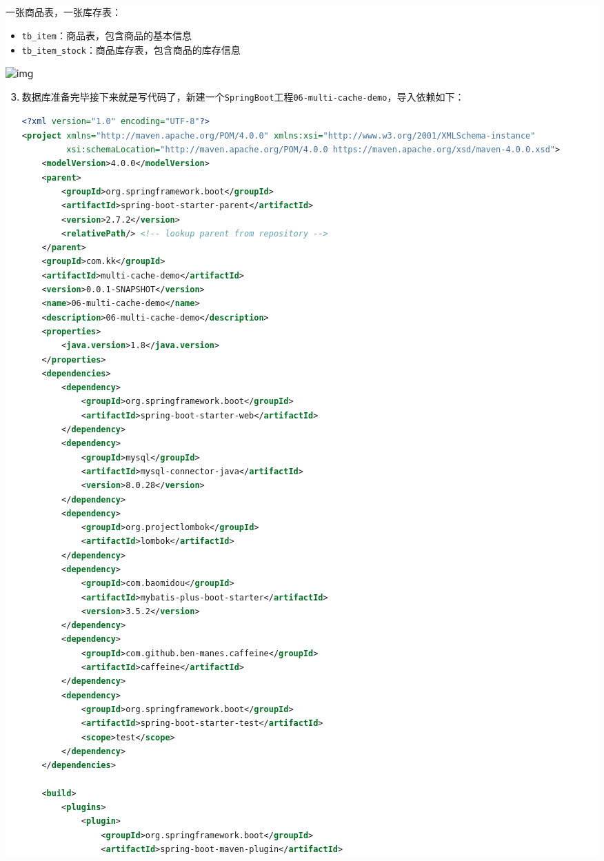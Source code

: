    一张商品表，一张库存表：

   - `tb_item`：商品表，包含商品的基本信息
   - `tb_item_stock`：商品库存表，包含商品的库存信息

   ![img](https://img-blog.csdnimg.cn/4642ce9ebd874d4c94f54afb2c74ad64.png)

3. 数据库准备完毕接下来就是写代码了，新建一个`SpringBoot`工程`06-multi-cache-demo`，导入依赖如下：

   ```xml
   <?xml version="1.0" encoding="UTF-8"?>
   <project xmlns="http://maven.apache.org/POM/4.0.0" xmlns:xsi="http://www.w3.org/2001/XMLSchema-instance"
            xsi:schemaLocation="http://maven.apache.org/POM/4.0.0 https://maven.apache.org/xsd/maven-4.0.0.xsd">
       <modelVersion>4.0.0</modelVersion>
       <parent>
           <groupId>org.springframework.boot</groupId>
           <artifactId>spring-boot-starter-parent</artifactId>
           <version>2.7.2</version>
           <relativePath/> <!-- lookup parent from repository -->
       </parent>
       <groupId>com.kk</groupId>
       <artifactId>multi-cache-demo</artifactId>
       <version>0.0.1-SNAPSHOT</version>
       <name>06-multi-cache-demo</name>
       <description>06-multi-cache-demo</description>
       <properties>
           <java.version>1.8</java.version>
       </properties>
       <dependencies>
           <dependency>
               <groupId>org.springframework.boot</groupId>
               <artifactId>spring-boot-starter-web</artifactId>
           </dependency>
           <dependency>
               <groupId>mysql</groupId>
               <artifactId>mysql-connector-java</artifactId>
               <version>8.0.28</version>
           </dependency>
           <dependency>
               <groupId>org.projectlombok</groupId>
               <artifactId>lombok</artifactId>
           </dependency>
           <dependency>
               <groupId>com.baomidou</groupId>
               <artifactId>mybatis-plus-boot-starter</artifactId>
               <version>3.5.2</version>
           </dependency>
           <dependency>
               <groupId>com.github.ben-manes.caffeine</groupId>
               <artifactId>caffeine</artifactId>
           </dependency>
           <dependency>
               <groupId>org.springframework.boot</groupId>
               <artifactId>spring-boot-starter-test</artifactId>
               <scope>test</scope>
           </dependency>
       </dependencies>
   
       <build>
           <plugins>
               <plugin>
                   <groupId>org.springframework.boot</groupId>
                   <artifactId>spring-boot-maven-plugin</artifactId>
   ```